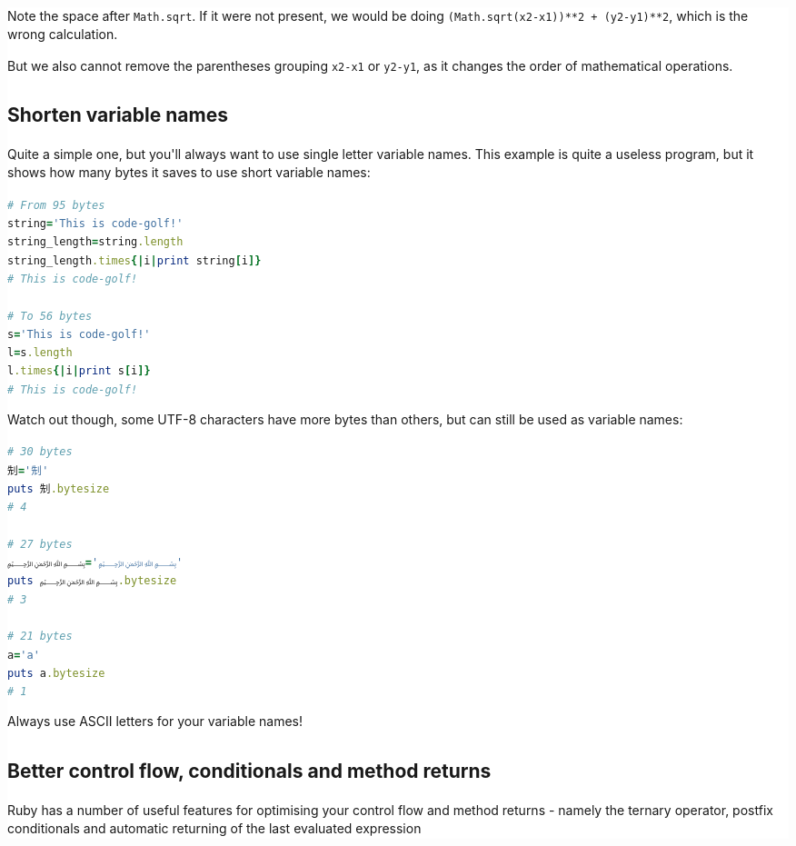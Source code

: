 Note the space after `Math.sqrt`. If it were not present, we would be doing `(Math.sqrt(x2-x1))**2 + (y2-y1)**2`, which is the wrong calculation.

But we also cannot remove the parentheses grouping `x2-x1` or `y2-y1`, as it changes the order of mathematical operations.

## Shorten variable names <a name="shorten_variable_names"></a>

Quite a simple one, but you'll always want to use single letter variable names. This example is quite a useless program, but it shows how many bytes it saves to use short variable names:

```ruby
# From 95 bytes
string='This is code-golf!'
string_length=string.length
string_length.times{|i|print string[i]}
# This is code-golf!

# To 56 bytes
s='This is code-golf!'
l=s.length
l.times{|i|print s[i]}
# This is code-golf!
```

Watch out though, some UTF-8 characters have more bytes than others, but can still be used as variable names:

```ruby
# 30 bytes
𠜎='𠜎'
puts 𠜎.bytesize
# 4

# 27 bytes
﷽='﷽'
puts ﷽.bytesize
# 3

# 21 bytes
a='a'
puts a.bytesize
# 1
```

Always use ASCII letters for your variable names!

## Better control flow, conditionals and method returns <a name="better_control_flow,_conditionals_and_method_returns"></a>

Ruby has a number of useful features for optimising your control flow and method returns - namely the ternary operator, postfix conditionals and automatic returning of the last evaluated expression
